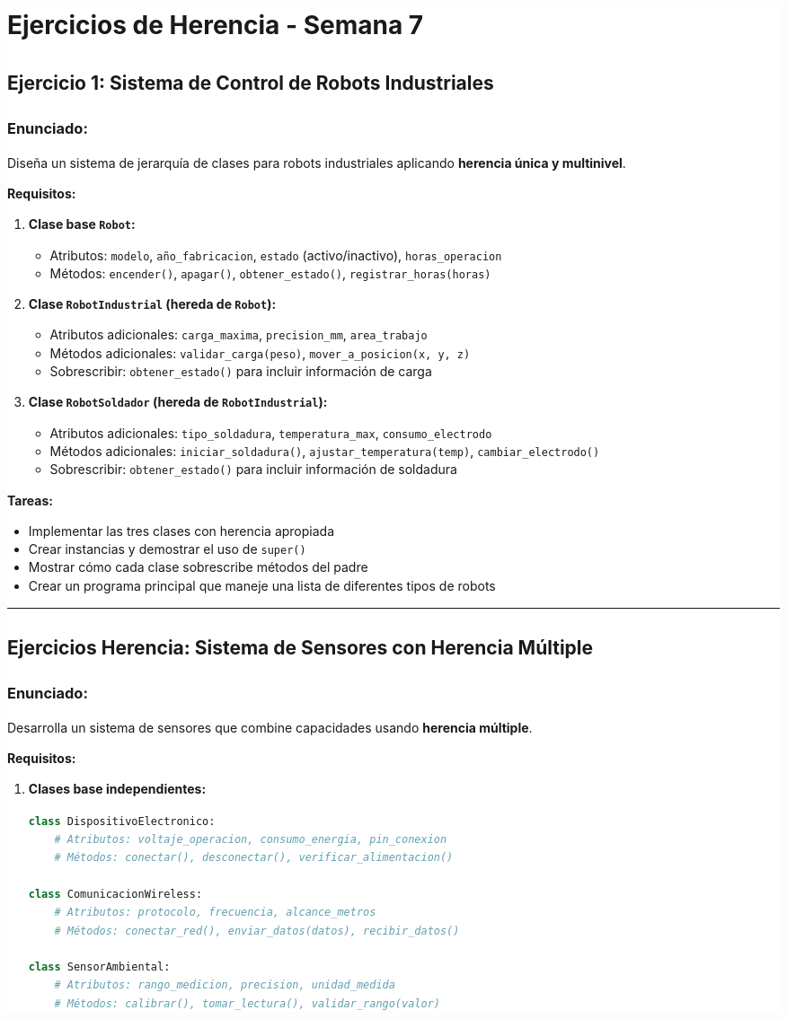 # Ejercicios de Herencia - Semana 7

## Ejercicio 1: Sistema de Control de Robots Industriales

### Enunciado:
Diseña un sistema de jerarquía de clases para robots industriales aplicando **herencia única y multinivel**.

**Requisitos:**

1. **Clase base `Robot`:**
   - Atributos: `modelo`, `año_fabricacion`, `estado` (activo/inactivo), `horas_operacion`
   - Métodos: `encender()`, `apagar()`, `obtener_estado()`, `registrar_horas(horas)`

2. **Clase `RobotIndustrial` (hereda de `Robot`):**
   - Atributos adicionales: `carga_maxima`, `precision_mm`, `area_trabajo`
   - Métodos adicionales: `validar_carga(peso)`, `mover_a_posicion(x, y, z)`
   - Sobrescribir: `obtener_estado()` para incluir información de carga

3. **Clase `RobotSoldador` (hereda de `RobotIndustrial`):**
   - Atributos adicionales: `tipo_soldadura`, `temperatura_max`, `consumo_electrodo`
   - Métodos adicionales: `iniciar_soldadura()`, `ajustar_temperatura(temp)`, `cambiar_electrodo()`
   - Sobrescribir: `obtener_estado()` para incluir información de soldadura

**Tareas:**
- Implementar las tres clases con herencia apropiada
- Crear instancias y demostrar el uso de `super()`
- Mostrar cómo cada clase sobrescribe métodos del padre
- Crear un programa principal que maneje una lista de diferentes tipos de robots

---

## Ejercicios Herencia: Sistema de Sensores con Herencia Múltiple

### Enunciado:
Desarrolla un sistema de sensores que combine capacidades usando **herencia múltiple**.

**Requisitos:**

1. **Clases base independientes:**
   ```python
   class DispositivoElectronico:
       # Atributos: voltaje_operacion, consumo_energia, pin_conexion
       # Métodos: conectar(), desconectar(), verificar_alimentacion()

   class ComunicacionWireless:
       # Atributos: protocolo, frecuencia, alcance_metros
       # Métodos: conectar_red(), enviar_datos(datos), recibir_datos()

   class SensorAmbiental:
       # Atributos: rango_medicion, precision, unidad_medida
       # Métodos: calibrar(), tomar_lectura(), validar_rango(valor)
   ```
